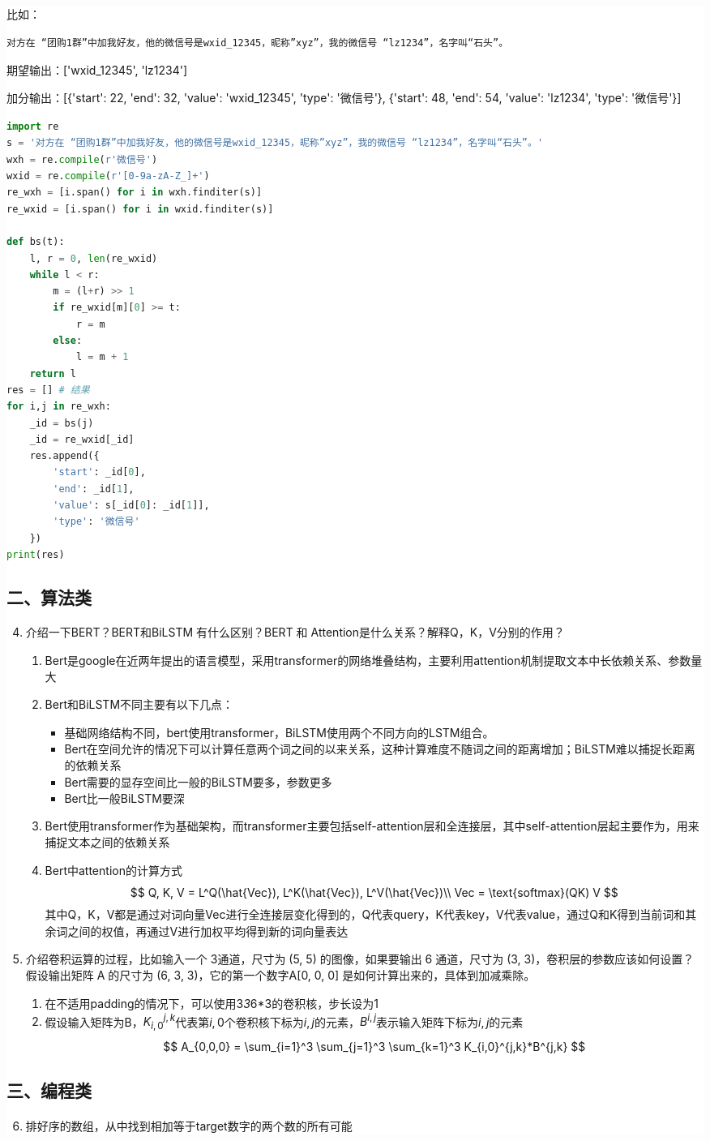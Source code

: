 比如：
    
    对方在 “团购1群”中加我好友，他的微信号是wxid_12345，昵称”xyz”，我的微信号 “lz1234”，名字叫“石头”。
期望输出：['wxid_12345', 'lz1234']

加分输出：[{'start': 22, 'end': 32, 'value': 'wxid_12345', 'type': '微信号'},
 {'start': 48, 'end': 54, 'value': 'lz1234', 'type': '微信号'}]
```python
import re
s = '对方在 “团购1群”中加我好友，他的微信号是wxid_12345，昵称”xyz”，我的微信号 “lz1234”，名字叫“石头”。'
wxh = re.compile(r'微信号')
wxid = re.compile(r'[0-9a-zA-Z_]+')
re_wxh = [i.span() for i in wxh.finditer(s)]
re_wxid = [i.span() for i in wxid.finditer(s)]

def bs(t):
    l, r = 0, len(re_wxid)
    while l < r:
        m = (l+r) >> 1
        if re_wxid[m][0] >= t:
            r = m
        else:
            l = m + 1
    return l
res = [] # 结果
for i,j in re_wxh:
    _id = bs(j)
    _id = re_wxid[_id]
    res.append({
        'start': _id[0],
        'end': _id[1],
        'value': s[_id[0]: _id[1]],
        'type': '微信号'
    })
print(res)
```
## 二、算法类
4. 介绍一下BERT？BERT和BiLSTM 有什么区别？BERT 和 Attention是什么关系？解释Q，K，V分别的作用？
    
    1. Bert是google在近两年提出的语言模型，采用transformer的网络堆叠结构，主要利用attention机制提取文本中长依赖关系、参数量大

    2. Bert和BiLSTM不同主要有以下几点：
       - 基础网络结构不同，bert使用transformer，BiLSTM使用两个不同方向的LSTM组合。
       - Bert在空间允许的情况下可以计算任意两个词之间的以来关系，这种计算难度不随词之间的距离增加；BiLSTM难以捕捉长距离的依赖关系
       - Bert需要的显存空间比一般的BiLSTM要多，参数更多
       - Bert比一般BiLSTM要深
    3. Bert使用transformer作为基础架构，而transformer主要包括self-attention层和全连接层，其中self-attention层起主要作为，用来捕捉文本之间的依赖关系
    4. Bert中attention的计算方式
        $$
        Q, K, V = L^Q(\hat{Vec}), L^K(\hat{Vec}), L^V(\hat{Vec})\\
        Vec = \text{softmax}(QK) V
        $$
        其中Q，K，V都是通过对词向量Vec进行全连接层变化得到的，Q代表query，K代表key，V代表value，通过Q和K得到当前词和其余词之间的权值，再通过V进行加权平均得到新的词向量表达
5. 介绍卷积运算的过程，比如输入一个 3通道，尺寸为 (5, 5) 的图像，如果要输出 6 通道，尺寸为 (3, 3)，卷积层的参数应该如何设置？假设输出矩阵 A 的尺寸为 (6, 3, 3)，它的第一个数字A[0, 0, 0] 是如何计算出来的，具体到加减乘除。
   1. 在不适用padding的情况下，可以使用3*3*6*3的卷积核，步长设为1
   2. 假设输入矩阵为B，$K_{i,0}^{j,k}$代表第$i,0$个卷积核下标为$i,j$的元素，$B^{i,j}$表示输入矩阵下标为$i,j$的元素
   $$
   A_{0,0,0} = \sum_{i=1}^3 \sum_{j=1}^3 \sum_{k=1}^3 K_{i,0}^{j,k}*B^{j,k}
   $$
## 三、编程类
6. 排好序的数组，从中找到相加等于target数字的两个数的所有可能
```python
```